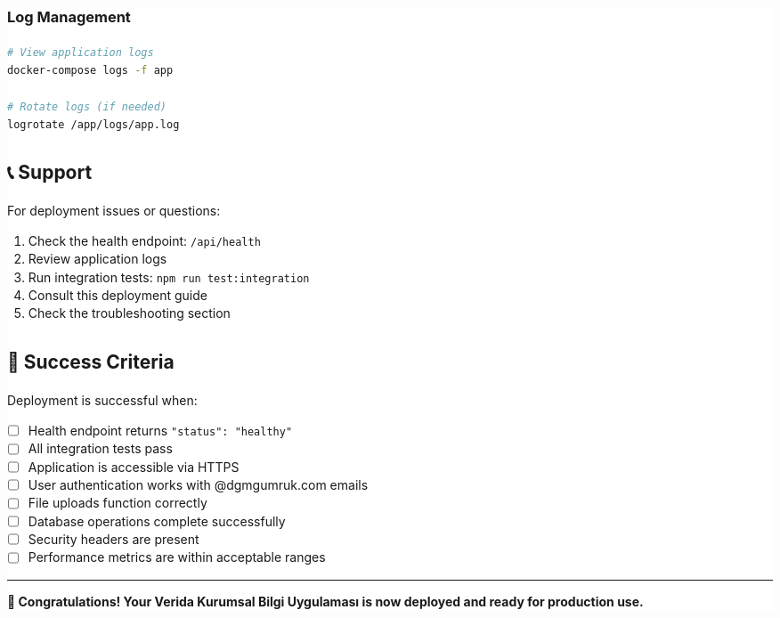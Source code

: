 ### Log Management

```bash
# View application logs
docker-compose logs -f app

# Rotate logs (if needed)
logrotate /app/logs/app.log
```

## 📞 Support

For deployment issues or questions:

1. Check the health endpoint: `/api/health`
2. Review application logs
3. Run integration tests: `npm run test:integration`
4. Consult this deployment guide
5. Check the troubleshooting section

## 🎯 Success Criteria

Deployment is successful when:

- [ ] Health endpoint returns `"status": "healthy"`
- [ ] All integration tests pass
- [ ] Application is accessible via HTTPS
- [ ] User authentication works with @dgmgumruk.com emails
- [ ] File uploads function correctly
- [ ] Database operations complete successfully
- [ ] Security headers are present
- [ ] Performance metrics are within acceptable ranges

---

**🎉 Congratulations! Your Verida Kurumsal Bilgi Uygulaması is now deployed and ready for production use.**